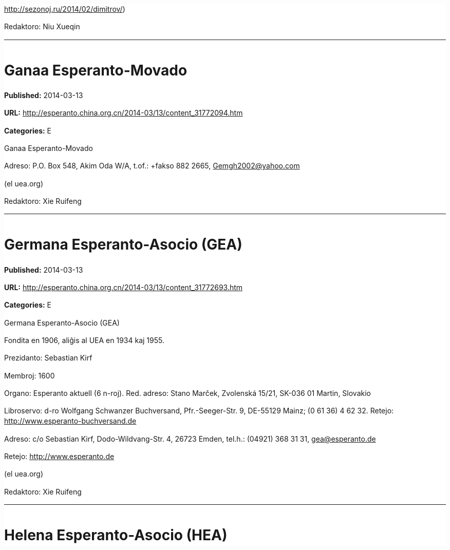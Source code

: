 http://sezonoj.ru/2014/02/dimitrov/)

Redaktoro: Niu Xueqin


---

# Ganaa Esperanto-Movado

**Published:** 2014-03-13

**URL:** http://esperanto.china.org.cn/2014-03/13/content_31772094.htm

**Categories:** E

Ganaa Esperanto-Movado

Adreso: P.O. Box 548, Akim Oda W/A, t.of.: +fakso 882 2665, Gemgh2002@yahoo.com

(el uea.org)

Redaktoro: Xie Ruifeng


---

# Germana Esperanto-Asocio (GEA)

**Published:** 2014-03-13

**URL:** http://esperanto.china.org.cn/2014-03/13/content_31772693.htm

**Categories:** E

Germana Esperanto-Asocio (GEA)

Fondita en 1906, aliĝis al UEA en 1934 kaj 1955.

Prezidanto: Sebastian Kirf

Membroj: 1600

Organo: Esperanto aktuell (6 n-roj). Red. adreso: Stano Marček, Zvolenská 15/21, SK-036 01 Martin, Slovakio

Libroservo: d-ro Wolfgang Schwanzer Buchversand, Pfr.-Seeger-Str. 9, DE-55129 Mainz; (0 61 36) 4 62 32. Retejo: http://www.esperanto-buchversand.de

Adreso: c/o Sebastian Kirf, Dodo-Wildvang-Str. 4, 26723 Emden, tel.h.: (04921) 368 31 31, gea@esperanto.de

Retejo: http://www.esperanto.de

(el uea.org)

Redaktoro: Xie Ruifeng


---

# Helena Esperanto-Asocio (HEA)
